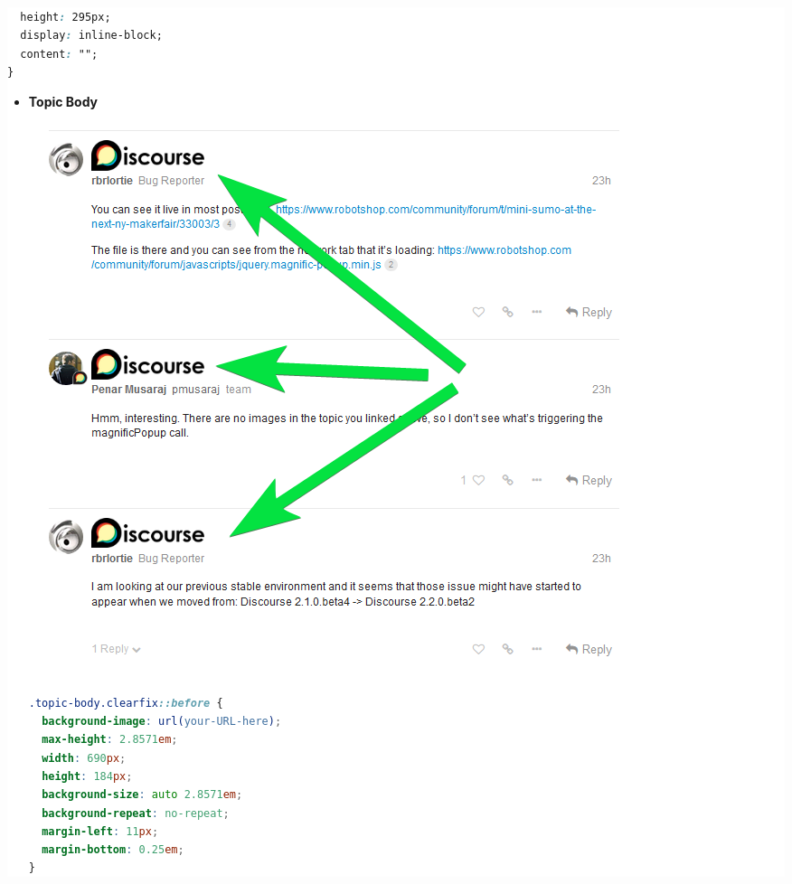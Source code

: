   ```css
    height: 295px;
    display: inline-block;
    content: "";
  }
  ```

- **Topic Body**

  ![image|554x500,70%](/assets/pseudo-elements-7.png)

  ```css
  .topic-body.clearfix::before {
    background-image: url(your-URL-here);
    max-height: 2.8571em;
    width: 690px;
    height: 184px;
    background-size: auto 2.8571em;
    background-repeat: no-repeat;
    margin-left: 11px;
    margin-bottom: 0.25em;
  }
  ```
